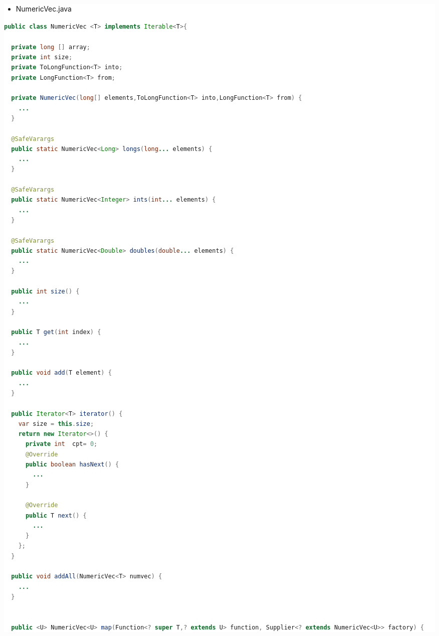 - NumericVec.java

```java
public class NumericVec <T> implements Iterable<T>{

  private long [] array;
  private int size;
  private ToLongFunction<T> into;
  private LongFunction<T> from;
  
  private NumericVec(long[] elements,ToLongFunction<T> into,LongFunction<T> from) {
    ...
  }
  
  @SafeVarargs
  public static NumericVec<Long> longs(long... elements) {
    ...
  }
  
  @SafeVarargs
  public static NumericVec<Integer> ints(int... elements) {
    ...
  }

  @SafeVarargs
  public static NumericVec<Double> doubles(double... elements) {
    ...
  }
  
  public int size() {
    ...
  }
  
  public T get(int index) {
    ...
  }
  
  public void add(T element) {
    ...
  }
  
  public Iterator<T> iterator() {
    var size = this.size;
    return new Iterator<>() {
      private int  cpt= 0;
      @Override
      public boolean hasNext() {
        ...
      }

      @Override
      public T next() {
        ...
      }
    };
  }
  
  public void addAll(NumericVec<T> numvec) {
    ...
  }
  

  public <U> NumericVec<U> map(Function<? super T,? extends U> function, Supplier<? extends NumericVec<U>> factory) {
```